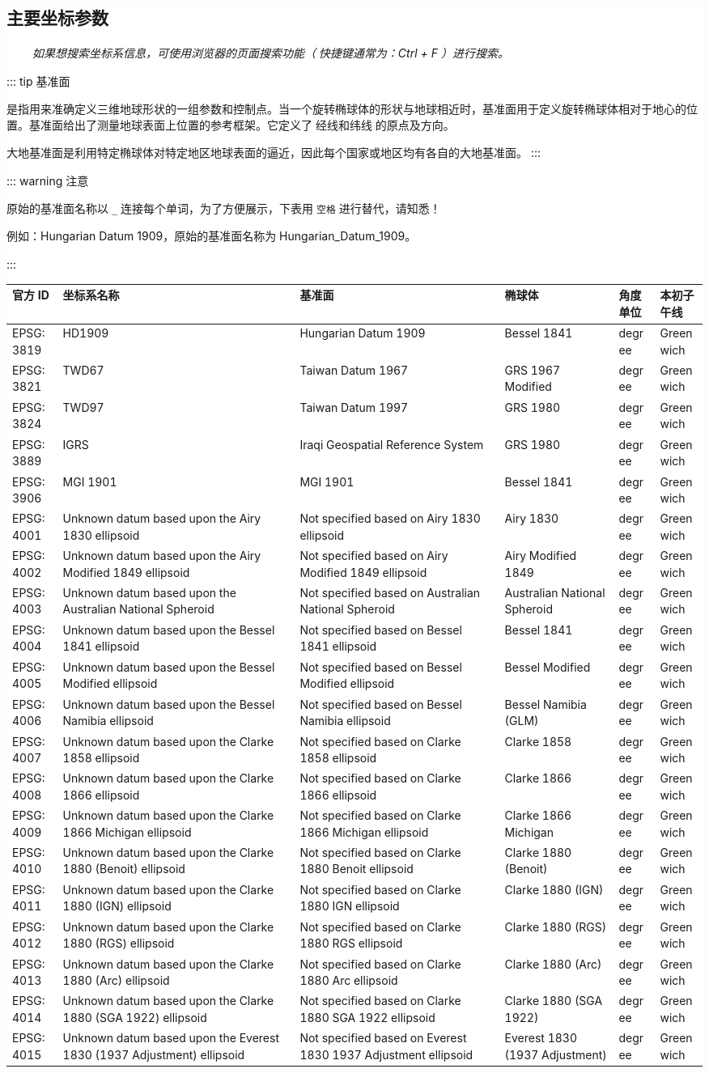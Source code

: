 ## 主要坐标参数

*&emsp;　 如果想搜索坐标系信息，可使用浏览器的页面搜索功能（ 快捷键通常为：Ctrl + F ）进行搜索。* 

::: tip 基准面

是指用来准确定义三维地球形状的一组参数和控制点。当一个旋转椭球体的形状与地球相近时，基准面用于定义旋转椭球体相对于地心的位置。基准面给出了测量地球表面上位置的参考框架。它定义了 经线和纬线 的原点及方向。

大地基准面是利用特定椭球体对特定地区地球表面的逼近，因此每个国家或地区均有各自的大地基准面。
:::

::: warning 注意

原始的基准面名称以 `_` 连接每个单词，为了方便展示，下表用 `空格` 进行替代，请知悉！

例如：Hungarian Datum 1909，原始的基准面名称为 Hungarian_Datum_1909。

:::

| 官方 ID   | 坐标系名称                                                             | 基准面                                                                 | 椭球体                             | 角度单位                        | 本初子午线   |
|:----------|:-----------------------------------------------------------------------|:-----------------------------------------------------------------------|:-----------------------------------|:--------------------------------|:-------------|
| EPSG:3819 | HD1909                                                                 | Hungarian Datum 1909                                                   | Bessel 1841                        | degree                          | Greenwich    |
| EPSG:3821 | TWD67                                                                  | Taiwan Datum 1967                                                      | GRS 1967 Modified                  | degree                          | Greenwich    |
| EPSG:3824 | TWD97                                                                  | Taiwan Datum 1997                                                      | GRS 1980                           | degree                          | Greenwich    |
| EPSG:3889 | IGRS                                                                   | Iraqi Geospatial Reference System                                      | GRS 1980                           | degree                          | Greenwich    |
| EPSG:3906 | MGI 1901                                                               | MGI 1901                                                               | Bessel 1841                        | degree                          | Greenwich    |
| EPSG:4001 | Unknown datum based upon the Airy 1830 ellipsoid                       | Not specified based on Airy 1830 ellipsoid                             | Airy 1830                          | degree                          | Greenwich    |
| EPSG:4002 | Unknown datum based upon the Airy Modified 1849 ellipsoid              | Not specified based on Airy Modified 1849 ellipsoid                    | Airy Modified 1849                 | degree                          | Greenwich    |
| EPSG:4003 | Unknown datum based upon the Australian National Spheroid              | Not specified based on Australian National Spheroid                    | Australian National Spheroid       | degree                          | Greenwich    |
| EPSG:4004 | Unknown datum based upon the Bessel 1841 ellipsoid                     | Not specified based on Bessel 1841 ellipsoid                           | Bessel 1841                        | degree                          | Greenwich    |
| EPSG:4005 | Unknown datum based upon the Bessel Modified ellipsoid                 | Not specified based on Bessel Modified ellipsoid                       | Bessel Modified                    | degree                          | Greenwich    |
| EPSG:4006 | Unknown datum based upon the Bessel Namibia ellipsoid                  | Not specified based on Bessel Namibia ellipsoid                        | Bessel Namibia (GLM)               | degree                          | Greenwich    |
| EPSG:4007 | Unknown datum based upon the Clarke 1858 ellipsoid                     | Not specified based on Clarke 1858 ellipsoid                           | Clarke 1858                        | degree                          | Greenwich    |
| EPSG:4008 | Unknown datum based upon the Clarke 1866 ellipsoid                     | Not specified based on Clarke 1866 ellipsoid                           | Clarke 1866                        | degree                          | Greenwich    |
| EPSG:4009 | Unknown datum based upon the Clarke 1866 Michigan ellipsoid            | Not specified based on Clarke 1866 Michigan ellipsoid                  | Clarke 1866 Michigan               | degree                          | Greenwich    |
| EPSG:4010 | Unknown datum based upon the Clarke 1880 (Benoit) ellipsoid            | Not specified based on Clarke 1880 Benoit ellipsoid                    | Clarke 1880 (Benoit)               | degree                          | Greenwich    |
| EPSG:4011 | Unknown datum based upon the Clarke 1880 (IGN) ellipsoid               | Not specified based on Clarke 1880 IGN ellipsoid                       | Clarke 1880 (IGN)                  | degree                          | Greenwich    |
| EPSG:4012 | Unknown datum based upon the Clarke 1880 (RGS) ellipsoid               | Not specified based on Clarke 1880 RGS ellipsoid                       | Clarke 1880 (RGS)                  | degree                          | Greenwich    |
| EPSG:4013 | Unknown datum based upon the Clarke 1880 (Arc) ellipsoid               | Not specified based on Clarke 1880 Arc ellipsoid                       | Clarke 1880 (Arc)                  | degree                          | Greenwich    |
| EPSG:4014 | Unknown datum based upon the Clarke 1880 (SGA 1922) ellipsoid          | Not specified based on Clarke 1880 SGA 1922 ellipsoid                  | Clarke 1880 (SGA 1922)             | degree                          | Greenwich    |
| EPSG:4015 | Unknown datum based upon the Everest 1830 (1937 Adjustment) ellipsoid  | Not specified based on Everest 1830 1937 Adjustment ellipsoid          | Everest 1830 (1937 Adjustment)     | degree                          | Greenwich    |